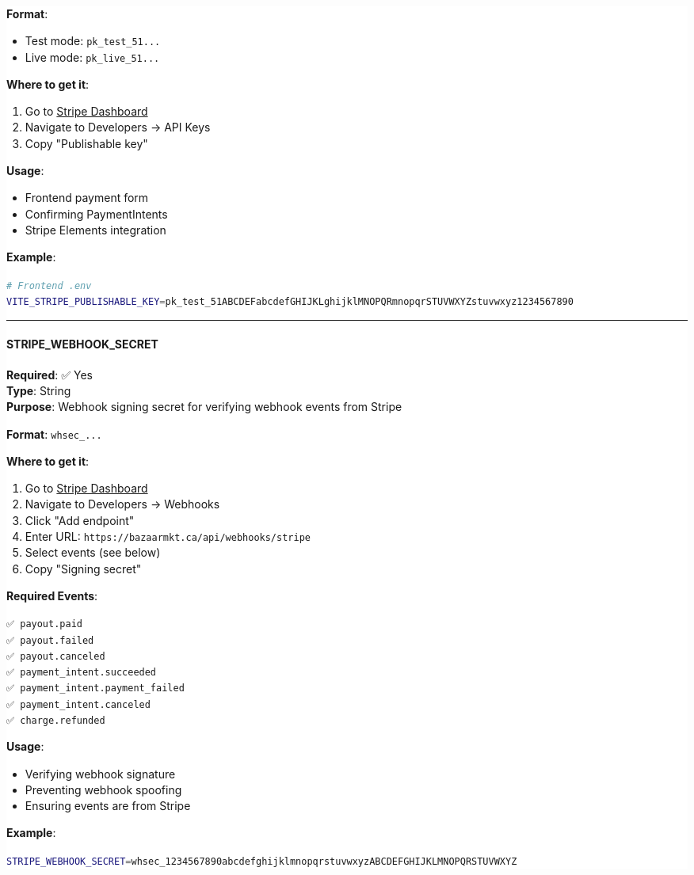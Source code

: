 **Format**:
- Test mode: `pk_test_51...`
- Live mode: `pk_live_51...`

**Where to get it**:
1. Go to [Stripe Dashboard](https://dashboard.stripe.com)
2. Navigate to Developers → API Keys
3. Copy "Publishable key"

**Usage**:
- Frontend payment form
- Confirming PaymentIntents
- Stripe Elements integration

**Example**:
```bash
# Frontend .env
VITE_STRIPE_PUBLISHABLE_KEY=pk_test_51ABCDEFabcdefGHIJKLghijklMNOPQRmnopqrSTUVWXYZstuvwxyz1234567890
```

---

#### STRIPE_WEBHOOK_SECRET
**Required**: ✅ Yes  
**Type**: String  
**Purpose**: Webhook signing secret for verifying webhook events from Stripe

**Format**: `whsec_...`

**Where to get it**:
1. Go to [Stripe Dashboard](https://dashboard.stripe.com)
2. Navigate to Developers → Webhooks
3. Click "Add endpoint"
4. Enter URL: `https://bazaarmkt.ca/api/webhooks/stripe`
5. Select events (see below)
6. Copy "Signing secret"

**Required Events**:
```
✅ payout.paid
✅ payout.failed
✅ payout.canceled
✅ payment_intent.succeeded
✅ payment_intent.payment_failed
✅ payment_intent.canceled
✅ charge.refunded
```

**Usage**:
- Verifying webhook signature
- Preventing webhook spoofing
- Ensuring events are from Stripe

**Example**:
```bash
STRIPE_WEBHOOK_SECRET=whsec_1234567890abcdefghijklmnopqrstuvwxyzABCDEFGHIJKLMNOPQRSTUVWXYZ
```
